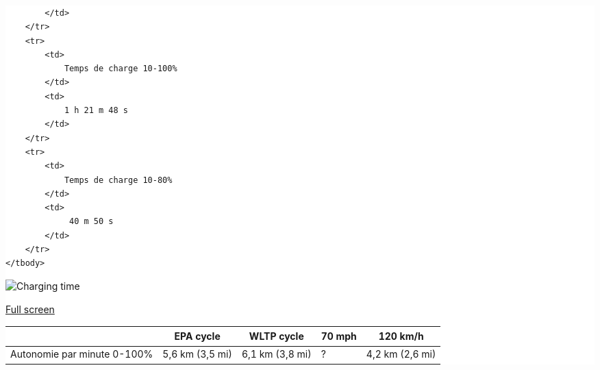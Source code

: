 			</td>
		</tr>
		<tr>
			<td>
				Temps de charge 10-100%
			</td>
			<td>
				1 h 21 m 48 s
			</td>
		</tr>
		<tr>
			<td>
				Temps de charge 10-80%
			</td>
			<td>
				 40 m 50 s
			</td>
		</tr>
	</tbody>
</table>
</div>
<img src="/images/models/tesla/model_y/model_y_standard_range/chargerangespeed_3.svg" alt="Charging time" class="img-fluid">

[Full screen](/images/models/tesla/model_y/model_y_standard_range/chargerangespeed_3.svg)
<div class="table-responsive">
<table class="table table-striped border">
	<thead>
		<tr>
			<th>
			</th>
			<th>
				EPA cycle
			</th>
			<th>
				WLTP cycle
			</th>
			<th>
				70 mph
			</th>
			<th>
				120 km/h
			</th>
		</tr>
	</thead>
	<tbody>
		<tr>
			<td>
				Autonomie par minute 0-100%
			</td>
			<td>
				5,6 km (3,5 mi)
			</td>
			<td>
				6,1 km (3,8 mi)
			</td>
			<td>
				?
			</td>
			<td>
				4,2 km (2,6 mi)
			</td>
		</tr>
		<tr>